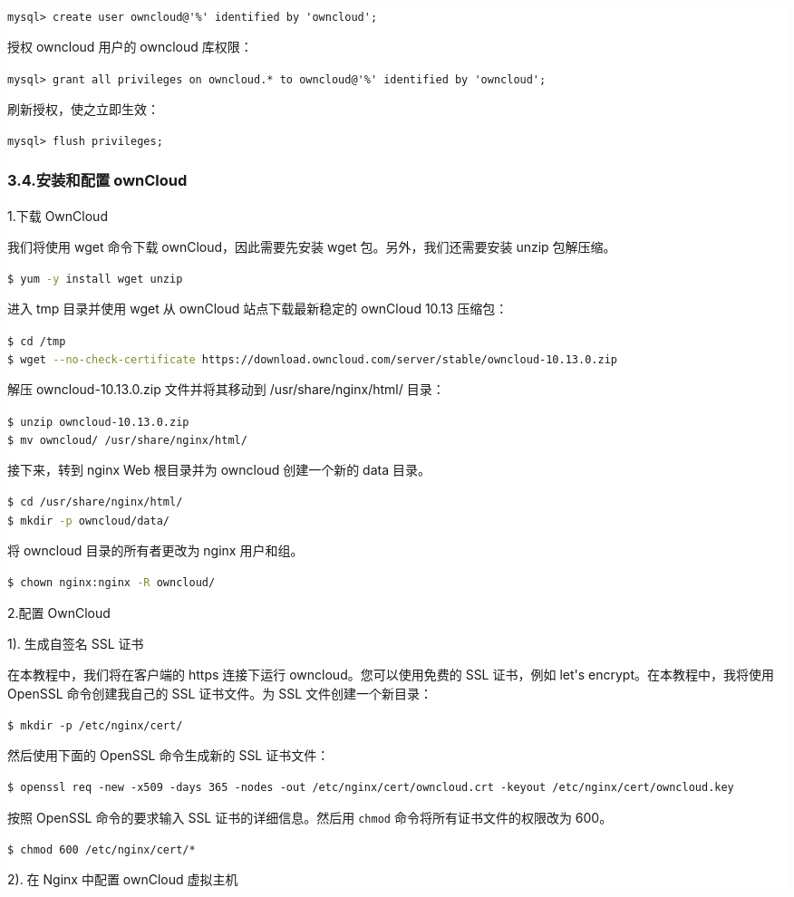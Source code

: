 ```mysql
mysql> create user owncloud@'%' identified by 'owncloud';
```

授权 owncloud 用户的 owncloud 库权限：

```mysql
mysql> grant all privileges on owncloud.* to owncloud@'%' identified by 'owncloud';
```

刷新授权，使之立即生效：

```mysql
mysql> flush privileges;
```

### 3.4.安装和配置 ownCloud

1.下载 OwnCloud

我们将使用 wget 命令下载 ownCloud，因此需要先安装 wget 包。另外，我们还需要安装 unzip 包解压缩。
```bash
$ yum -y install wget unzip
```
进入 tmp 目录并使用 wget 从 ownCloud 站点下载最新稳定的 ownCloud 10.13 压缩包：
```bash
$ cd /tmp
$ wget --no-check-certificate https://download.owncloud.com/server/stable/owncloud-10.13.0.zip
```
解压 owncloud-10.13.0.zip 文件并将其移动到 /usr/share/nginx/html/ 目录：
```bash
$ unzip owncloud-10.13.0.zip
$ mv owncloud/ /usr/share/nginx/html/
```
接下来，转到 nginx Web 根目录并为 owncloud 创建一个新的 data 目录。
```bash
$ cd /usr/share/nginx/html/ 
$ mkdir -p owncloud/data/
```
将 owncloud 目录的所有者更改为 nginx 用户和组。
```bash
$ chown nginx:nginx -R owncloud/
```

2.配置 OwnCloud

1). 生成自签名 SSL 证书

在本教程中，我们将在客户端的 https 连接下运行 owncloud。您可以使用免费的 SSL 证书，例如 let's encrypt。在本教程中，我将使用 OpenSSL 命令创建我自己的 SSL 证书文件。为 SSL 文件创建一个新目录：
```shell
$ mkdir -p /etc/nginx/cert/
```
然后使用下面的 OpenSSL 命令生成新的 SSL 证书文件：
```shell
$ openssl req -new -x509 -days 365 -nodes -out /etc/nginx/cert/owncloud.crt -keyout /etc/nginx/cert/owncloud.key
```
按照 OpenSSL 命令的要求输入 SSL 证书的详细信息。然后用 `chmod` 命令将所有证书文件的权限改为 600。
```shell
$ chmod 600 /etc/nginx/cert/*
```
2). 在 Nginx 中配置 ownCloud 虚拟主机
